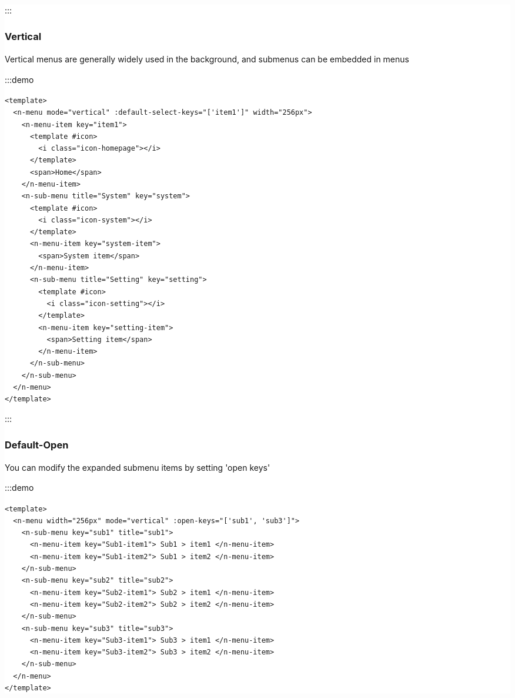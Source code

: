 :::

### Vertical

Vertical menus are generally widely used in the background, and submenus can be embedded in menus

:::demo

```vue
<template>
  <n-menu mode="vertical" :default-select-keys="['item1']" width="256px">
    <n-menu-item key="item1">
      <template #icon>
        <i class="icon-homepage"></i>
      </template>
      <span>Home</span>
    </n-menu-item>
    <n-sub-menu title="System" key="system">
      <template #icon>
        <i class="icon-system"></i>
      </template>
      <n-menu-item key="system-item">
        <span>System item</span>
      </n-menu-item>
      <n-sub-menu title="Setting" key="setting">
        <template #icon>
          <i class="icon-setting"></i>
        </template>
        <n-menu-item key="setting-item">
          <span>Setting item</span>
        </n-menu-item>
      </n-sub-menu>
    </n-sub-menu>
  </n-menu>
</template>
```

:::

### Default-Open

You can modify the expanded submenu items by setting 'open keys'

:::demo

```vue
<template>
  <n-menu width="256px" mode="vertical" :open-keys="['sub1', 'sub3']">
    <n-sub-menu key="sub1" title="sub1">
      <n-menu-item key="Sub1-item1"> Sub1 > item1 </n-menu-item>
      <n-menu-item key="Sub1-item2"> Sub1 > item2 </n-menu-item>
    </n-sub-menu>
    <n-sub-menu key="sub2" title="sub2">
      <n-menu-item key="Sub2-item1"> Sub2 > item1 </n-menu-item>
      <n-menu-item key="Sub2-item2"> Sub2 > item2 </n-menu-item>
    </n-sub-menu>
    <n-sub-menu key="sub3" title="sub3">
      <n-menu-item key="Sub3-item1"> Sub3 > item1 </n-menu-item>
      <n-menu-item key="Sub3-item2"> Sub3 > item2 </n-menu-item>
    </n-sub-menu>
  </n-menu>
</template>
```
